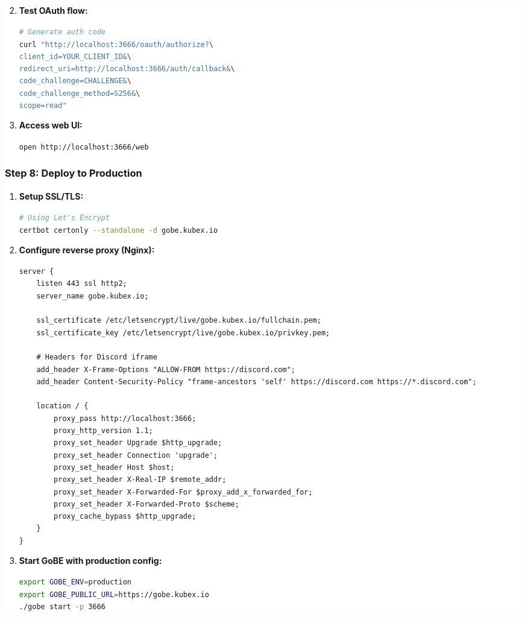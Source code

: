 2. **Test OAuth flow:**
   ```bash
   # Generate auth code
   curl "http://localhost:3666/oauth/authorize?\
   client_id=YOUR_CLIENT_ID&\
   redirect_uri=http://localhost:3666/auth/callback&\
   code_challenge=CHALLENGE&\
   code_challenge_method=S256&\
   scope=read"
   ```

3. **Access web UI:**
   ```bash
   open http://localhost:3666/web
   ```

### Step 8: Deploy to Production

1. **Setup SSL/TLS:**
   ```bash
   # Using Let's Encrypt
   certbot certonly --standalone -d gobe.kubex.io
   ```

2. **Configure reverse proxy (Nginx):**
   ```nginx
   server {
       listen 443 ssl http2;
       server_name gobe.kubex.io;

       ssl_certificate /etc/letsencrypt/live/gobe.kubex.io/fullchain.pem;
       ssl_certificate_key /etc/letsencrypt/live/gobe.kubex.io/privkey.pem;

       # Headers for Discord iframe
       add_header X-Frame-Options "ALLOW-FROM https://discord.com";
       add_header Content-Security-Policy "frame-ancestors 'self' https://discord.com https://*.discord.com";

       location / {
           proxy_pass http://localhost:3666;
           proxy_http_version 1.1;
           proxy_set_header Upgrade $http_upgrade;
           proxy_set_header Connection 'upgrade';
           proxy_set_header Host $host;
           proxy_set_header X-Real-IP $remote_addr;
           proxy_set_header X-Forwarded-For $proxy_add_x_forwarded_for;
           proxy_set_header X-Forwarded-Proto $scheme;
           proxy_cache_bypass $http_upgrade;
       }
   }
   ```

3. **Start GoBE with production config:**
   ```bash
   export GOBE_ENV=production
   export GOBE_PUBLIC_URL=https://gobe.kubex.io
   ./gobe start -p 3666
   ```
